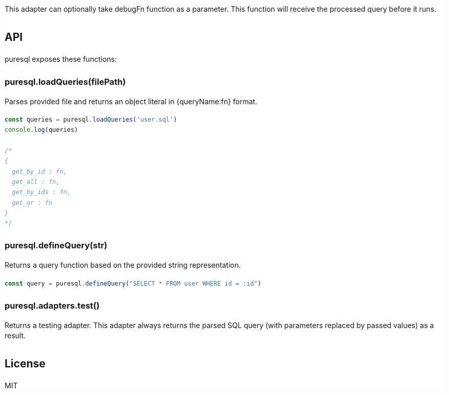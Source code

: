 This adapter can optionally take debugFn function as a parameter. This function will receive the processed query before it runs.

## API

puresql exposes these functions:

### puresql.loadQueries(filePath)

Parses provided file and returns an object literal in {queryName:fn} format.

```js
const queries = puresql.loadQueries('user.sql')
console.log(queries)

/*
{
  get_by_id : fn,
  get_all : fn,
  get_by_ids : fn,
  get_or : fn
}
*/
```

### puresql.defineQuery(str)

Returns a query function based on the provided string representation.

```js
const query = puresql.defineQuery("SELECT * FROM user WHERE id = :id")
```

### puresql.adapters.test()

Returns a testing adapter. This adapter always returns the parsed SQL query (with parameters replaced by passed values) as a result.

## License

MIT
